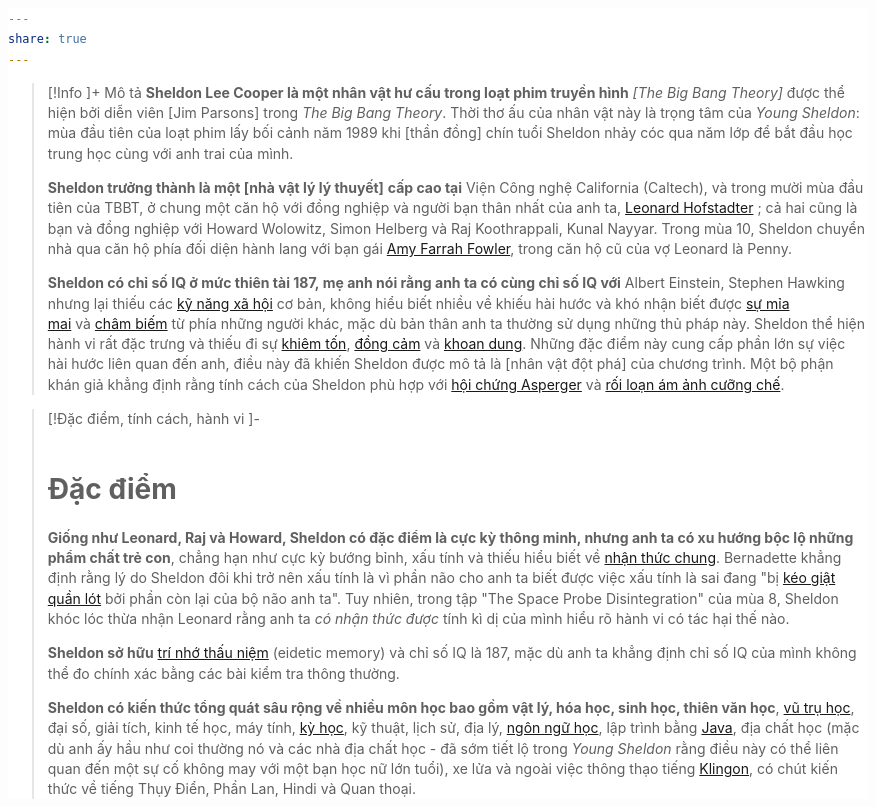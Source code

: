 ```yaml
---
share: true
---
```

> [!Info ]+ Mô tả
> **Sheldon Lee Cooper là một nhân vật hư cấu trong loạt phim truyền hình** _[The Big Bang Theory]_ được thể hiện bởi diễn viên [Jim Parsons] trong _The Big Bang Theory_. Thời thơ ấu của nhân vật này là trọng tâm của _Young Sheldon_: mùa đầu tiên của loạt phim lấy bối cảnh năm 1989 khi [thần đồng] chín tuổi Sheldon nhảy cóc qua năm lớp để bắt đầu học trung học cùng với anh trai của mình.
> 
> **Sheldon trưởng thành là một [nhà vật lý lý thuyết]** **cấp cao tại** Viện Công nghệ California (Caltech), và trong mười mùa đầu tiên của TBBT, ở chung một căn hộ với đồng nghiệp và người bạn thân nhất của anh ta, [Leonard Hofstadter](Leonard%20Hofstadter.md) ; cả hai cũng là bạn và đồng nghiệp với Howard Wolowitz, Simon Helberg và Raj Koothrappali, Kunal Nayyar. Trong mùa 10, Sheldon chuyển nhà qua căn hộ phía đối diện hành lang với bạn gái [Amy Farrah Fowler](Amy%20Farrah%20Fowler.md), trong căn hộ cũ của vợ Leonard là Penny.
> 
> **Sheldon có chỉ số IQ ở mức thiên tài 187, mẹ anh nói rằng anh ta có cùng chỉ số IQ với** Albert Einstein, Stephen Hawking nhưng lại thiếu các [kỹ năng xã hội](https://vi.wikipedia.org/wiki/K%E1%BB%B9_n%C4%83ng_x%C3%A3_h%E1%BB%99i "Kỹ năng xã hội") cơ bản, không hiểu biết nhiều về khiếu hài hước và khó nhận biết được [sự mỉa mai](https://vi.wikipedia.org/w/index.php?title=Tr%E1%BB%9B_tr%C3%AAu&action=edit&redlink=1 "Trớ trêu (trang không tồn tại)") và [châm biếm](https://vi.wikipedia.org/w/index.php?title=M%E1%BB%89a_mai&action=edit&redlink=1 "Mỉa mai (trang không tồn tại)") từ phía những người khác, mặc dù bản thân anh ta thường sử dụng những thủ pháp này. Sheldon thể hiện hành vi rất đặc trưng và thiếu đi sự [khiêm tốn](https://vi.wikipedia.org/wiki/Khi%C3%AAm_t%E1%BB%91n "Khiêm tốn"), [đồng cảm](https://vi.wikipedia.org/wiki/%C4%90%E1%BB%93ng_c%E1%BA%A3m "Đồng cảm") và [khoan dung](https://vi.wikipedia.org/wiki/Bao_dung "Bao dung"). Những đặc điểm này cung cấp phần lớn sự việc hài hước liên quan đến anh, điều này đã khiến Sheldon được mô tả là [nhân vật đột phá] của chương trình. Một bộ phận khán giả khẳng định rằng tính cách của Sheldon phù hợp với [hội chứng Asperger](https://vi.wikipedia.org/wiki/H%E1%BB%99i_ch%E1%BB%A9ng_Asperger "Hội chứng Asperger") và [rối loạn ám ảnh cưỡng chế](https://vi.wikipedia.org/wiki/R%E1%BB%91i_lo%E1%BA%A1n_%C3%A1m_%E1%BA%A3nh_c%C6%B0%E1%BB%A1ng_ch%E1%BA%BF "Rối loạn ám ảnh cưỡng chế").

> [!Đặc điểm, tính cách, hành vi ]- 
> # Đặc điểm
> 
> **Giống như Leonard, Raj và Howard, Sheldon có đặc điểm là cực kỳ thông minh, nhưng anh ta có xu hướng bộc lộ những phẩm chất trẻ con**, chẳng hạn như cực kỳ bướng bỉnh, xấu tính và thiếu hiểu biết về [nhận thức chung](https://vi.wikipedia.org/w/index.php?title=L%E1%BA%BD_th%C6%B0%E1%BB%9Dng&action=edit&redlink=1 "Lẽ thường (trang không tồn tại)"). Bernadette khẳng định rằng lý do Sheldon đôi khi trở nên xấu tính là vì phần não cho anh ta biết được việc xấu tính là sai đang "bị [kéo giật quần lót](https://en.wikipedia.org/wiki/wedgie "en:wedgie") bởi phần còn lại của bộ não anh ta". Tuy nhiên, trong tập "The Space Probe Disintegration" của mùa 8, Sheldon khóc lóc thừa nhận Leonard rằng anh ta _có nhận thức được_ tính kì dị của mình hiểu rõ hành vi có tác hại thế nào.
> 
> **Sheldon sở hữu** [trí nhớ thấu niệm](https://vi.wikipedia.org/w/index.php?title=Tr%C3%AD_nh%E1%BB%9B_th%E1%BA%A5u_ni%E1%BB%87m&action=edit&redlink=1 "Trí nhớ thấu niệm (trang không tồn tại)") (eidetic memory) và chỉ số IQ là 187, mặc dù anh ta khẳng định chỉ số IQ của mình không thể đo chính xác bằng các bài kiểm tra thông thường. 
> 
> **Sheldon có kiến thức tổng quát sâu rộng về nhiều môn học bao gồm vật lý, hóa học, sinh học, thiên văn học**, [vũ trụ học](https://vi.wikipedia.org/wiki/V%C5%A9_tr%E1%BB%A5_h%E1%BB%8Dc "Vũ trụ học"), đại số, giải tích, kinh tế học, máy tính, [kỳ học](https://vi.wikipedia.org/wiki/K%E1%BB%B3_h%E1%BB%8Dc "Kỳ học"), kỹ thuật, lịch sử, địa lý, [ngôn ngữ học](https://vi.wikipedia.org/wiki/Ng%C3%B4n_ng%E1%BB%AF_h%E1%BB%8Dc "Ngôn ngữ học"), lập trình bằng [Java](https://vi.wikipedia.org/wiki/Java_(ng%C3%B4n_ng%E1%BB%AF_l%E1%BA%ADp_tr%C3%ACnh) "Java (ngôn ngữ lập trình)"), địa chất học (mặc dù anh ấy hầu như coi thường nó và các nhà địa chất học - đã sớm tiết lộ trong _Young Sheldon_ rằng điều này có thể liên quan đến một sự cố không may với một bạn học nữ lớn tuổi), xe lửa và ngoài việc thông thạo tiếng [Klingon](https://vi.wikipedia.org/wiki/Ti%E1%BA%BFng_Klingon "Tiếng Klingon"), có chút kiến thức về tiếng Thụy Điển, Phần Lan, Hindi và Quan thoại. 
> 